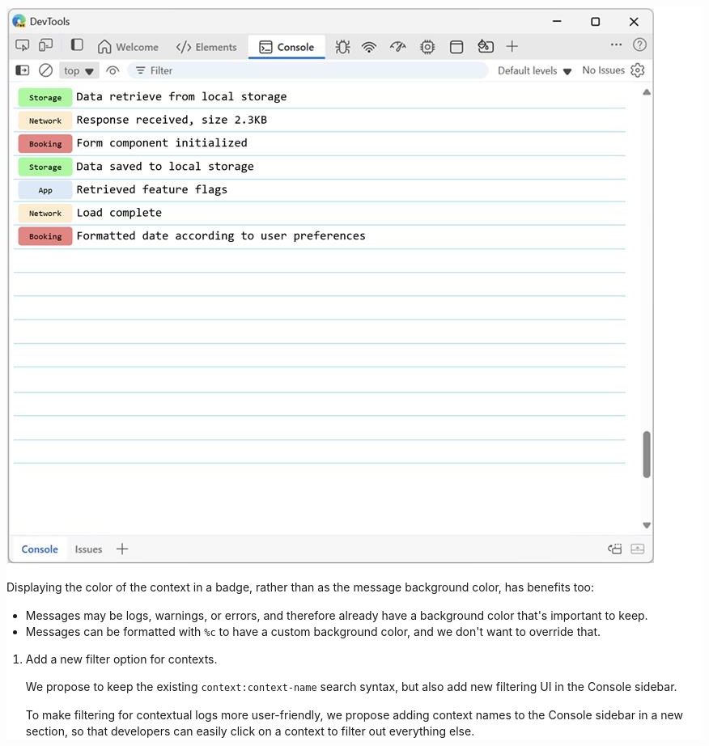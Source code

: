    ![DevTools Console panel with badges on context logs](console-with-context-logs-badges.png)

   Displaying the color of the context in a badge, rather than as the message background color, has benefits too:

   * Messages may be logs, warnings, or errors, and therefore already have a background color that's important to keep.
   * Messages can be formatted with `%c` to have a custom background color, and we don't want to override that.

1. Add a new filter option for contexts.

   We propose to keep the existing `context:context-name` search syntax, but also add new filtering UI in the Console sidebar.
   
   To make filtering for contextual logs more user-friendly, we propose adding context names to the Console sidebar in a new section, so that developers can easily click on a context to filter out everything else.
